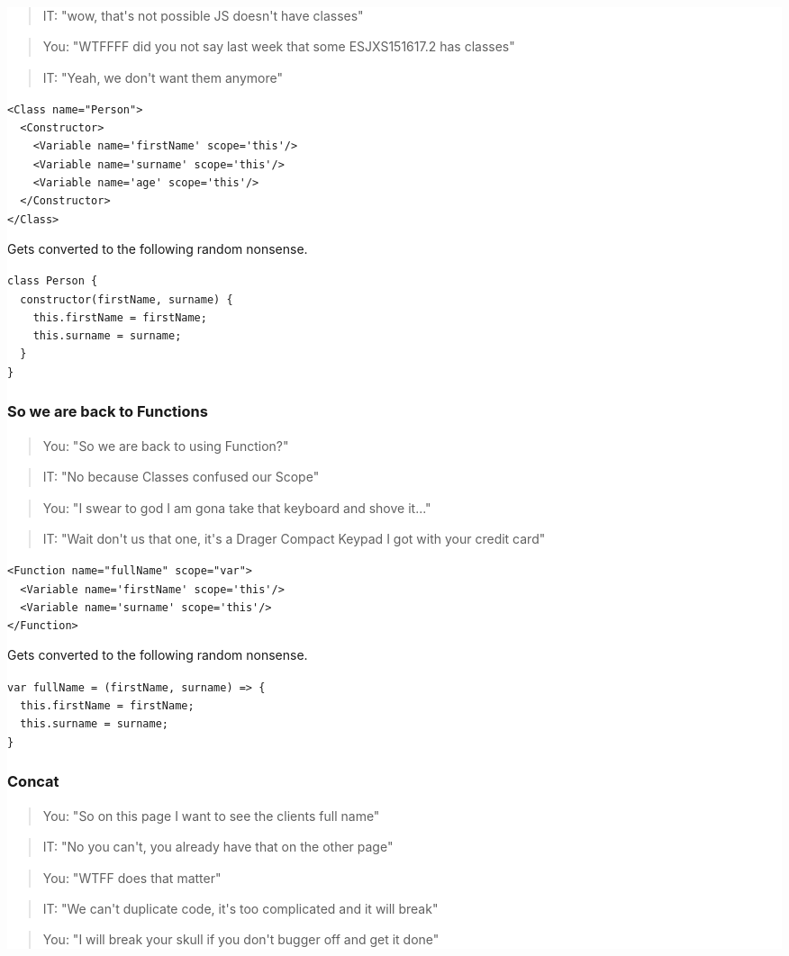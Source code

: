 >IT: "wow, that's not possible JS doesn't have classes"

>You: "WTFFFF did you not say last week that some ESJXS151617.2 has classes"

>IT: "Yeah, we don't want them anymore"

```
<Class name="Person">
  <Constructor>
    <Variable name='firstName' scope='this'/>
    <Variable name='surname' scope='this'/>
    <Variable name='age' scope='this'/>
  </Constructor>
</Class>
```
Gets converted to the following random nonsense.
```
class Person {
  constructor(firstName, surname) {
    this.firstName = firstName;
    this.surname = surname;
  }
}
```
### So we are back to Functions
>You: "So we are back to using Function?"

>IT: "No because Classes confused our Scope"

>You: "I swear to god I am gona take that keyboard and shove it..."

>IT: "Wait don't us that one, it's a Drager Compact Keypad I got with your credit card"

```
<Function name="fullName" scope="var">
  <Variable name='firstName' scope='this'/>
  <Variable name='surname' scope='this'/>
</Function>
```
Gets converted to the following random nonsense.
```
var fullName = (firstName, surname) => {
  this.firstName = firstName;
  this.surname = surname;
}
```
### Concat
>You: "So on this page I want to see the clients full name"

>IT: "No you can't, you already have that on the other page"

>You: "WTFF does that matter"

>IT: "We can't duplicate code, it's too complicated and it will break"

>You: "I will break your skull if you don't bugger off and get it done"
